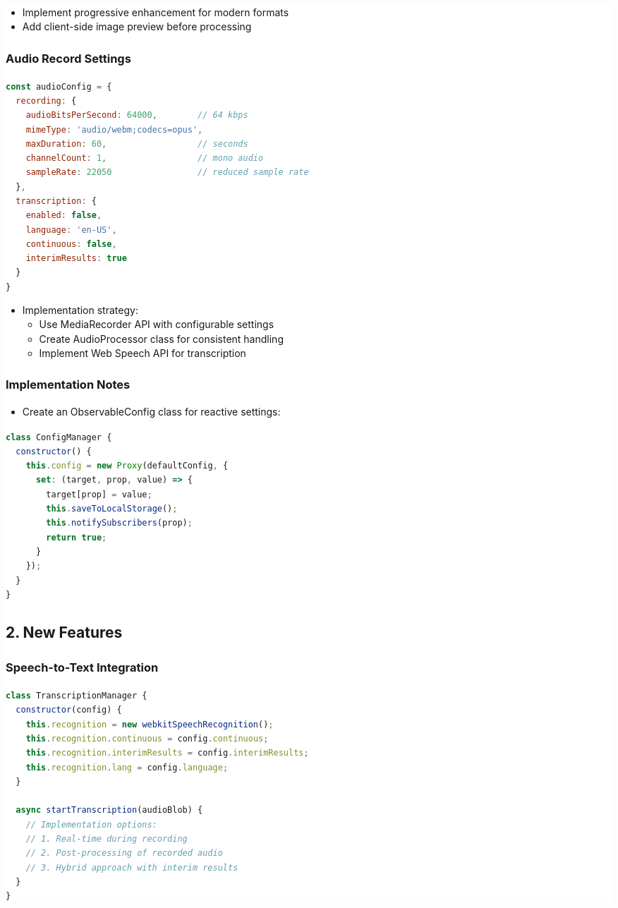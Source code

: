   - Implement progressive enhancement for modern formats
  - Add client-side image preview before processing

### Audio Record Settings
```javascript
const audioConfig = {
  recording: {
    audioBitsPerSecond: 64000,        // 64 kbps
    mimeType: 'audio/webm;codecs=opus',
    maxDuration: 60,                  // seconds
    channelCount: 1,                  // mono audio
    sampleRate: 22050                 // reduced sample rate
  },
  transcription: {
    enabled: false,
    language: 'en-US',
    continuous: false,
    interimResults: true
  }
}
```
- Implementation strategy:
  - Use MediaRecorder API with configurable settings
  - Create AudioProcessor class for consistent handling
  - Implement Web Speech API for transcription

### Implementation Notes
- Create an ObservableConfig class for reactive settings:
```javascript
class ConfigManager {
  constructor() {
    this.config = new Proxy(defaultConfig, {
      set: (target, prop, value) => {
        target[prop] = value;
        this.saveToLocalStorage();
        this.notifySubscribers(prop);
        return true;
      }
    });
  }
}
```

## 2. New Features

### Speech-to-Text Integration
```javascript
class TranscriptionManager {
  constructor(config) {
    this.recognition = new webkitSpeechRecognition();
    this.recognition.continuous = config.continuous;
    this.recognition.interimResults = config.interimResults;
    this.recognition.lang = config.language;
  }

  async startTranscription(audioBlob) {
    // Implementation options:
    // 1. Real-time during recording
    // 2. Post-processing of recorded audio
    // 3. Hybrid approach with interim results
  }
}
```
